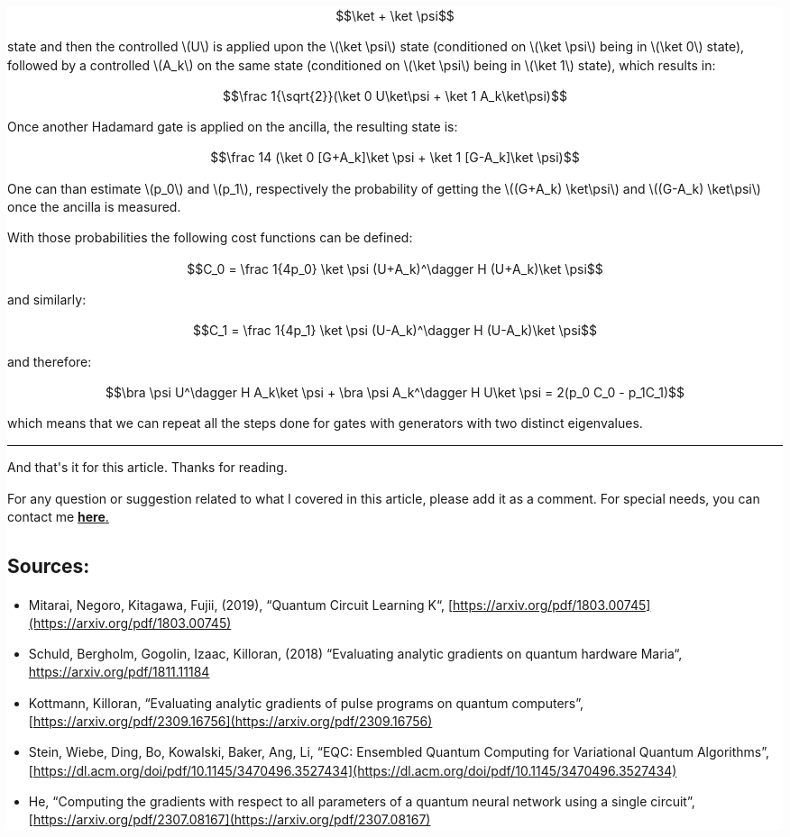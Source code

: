$$\ket + \ket \psi$$

state and then the controlled \\(U\\) is applied upon the \\(\ket \psi\\) state (conditioned on \\(\ket \psi\\) being in \\(\ket 0\\) state), followed by a controlled \\(A_k\\) on the same state (conditioned on \\(\ket \psi\\) being in \\(\ket 1\\) state), which results in:

$$\frac 1{\sqrt{2}}(\ket 0 U\ket\psi + \ket 1 A_k\ket\psi)$$

Once another Hadamard gate is applied on the ancilla, the resulting state is:

$$\frac 14 (\ket 0 [G+A_k]\ket \psi + \ket 1 [G-A_k]\ket \psi)$$

One can than estimate \\(p_0\\) and \\(p_1\\), respectively the probability of getting the \\((G+A_k) \ket\psi\\) and \\((G-A_k) \ket\psi\\) once the ancilla is measured.

With those probabilities the following cost functions can be defined:

$$C_0 = \frac 1{4p_0} \ket \psi (U+A_k)^\dagger H (U+A_k)\ket \psi$$

and similarly:

$$C_1 = \frac 1{4p_1} \ket \psi (U-A_k)^\dagger H (U-A_k)\ket \psi$$

and therefore:

$$\bra \psi U^\dagger H A_k\ket \psi + \bra \psi A_k^\dagger H U\ket \psi = 2(p_0 C_0 - p_1C_1)$$

which means that we can repeat all the steps done for gates with generators with two distinct eigenvalues.

---

And that's it for this article. Thanks for reading.

For any question or suggestion related to what I covered in this article, please add it as a comment. For special needs, you can contact me [**here**.](https://amm.zanotp.com/contact)

## Sources:

* Mitarai, Negoro, Kitagawa, Fujii, (2019), “Quantum Circuit Learning K“, [https://arxiv.org/pdf/1803.00745](https://arxiv.org/pdf/1803.00745)
    
* Schuld, Bergholm, Gogolin, Izaac, Killoran, (2018) “Evaluating analytic gradients on quantum hardware Maria“, [h](https://arxiv.org/pdf/1811.11184)[ttps](https://amm.zanotp.com/contact)[://arxiv.org/pdf/1811.11184](https://arxiv.org/pdf/1811.11184)
    
* Kottmann, Killoran, “Evaluating analytic gradients of pulse programs on quantum computers”, [https://arxiv.org/pdf/2309.16756](https://arxiv.org/pdf/2309.16756)
    
* Stein, Wiebe, Ding, Bo, Kowalski, Baker, Ang, Li, “EQC: Ensembled Quantum Computing for Variational Quantum Algorithms”, [https://dl.acm.org/doi/pdf/10.1145/3470496.3527434](https://dl.acm.org/doi/pdf/10.1145/3470496.3527434)
    
* He, “Computing the gradients with respect to all parameters of a quantum neural network using a single circuit”, [https://arxiv.org/pdf/2307.08167](https://arxiv.org/pdf/2307.08167)